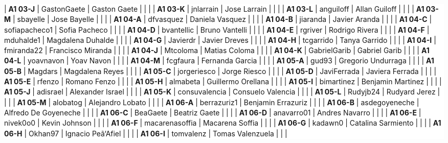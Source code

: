 | **A1 03-J** | GastonGaete | Gaston Gaete |  |   |
| **A1 03-K** | jnlarrain | Jose Larrain |  |   |
| **A1 03-L** | anguiloff | Allan Guiloff |  |   |
| **A1 03-M** | sbayelle | Jose Bayelle |  |   |
| **A1 04-A** | dfvasquez | Daniela Vasquez |  |   |
| **A1 04-B** | jiaranda | Javier Aranda |  |   |
| **A1 04-C** | sofiapacheco1 | Sofia Pacheco |  |   |
| **A1 04-D** | bvantellic | Bruno Vantelli |  |   |
| **A1 04-E** | rgriver | Rodrigo Rivera |  |   |
| **A1 04-F** | mduhalde1 | Magdalena Duhalde |  |   |
| **A1 04-G** | Javierdr | Javier Dreves |  |   |
| **A1 04-H** | tcgarrido | Tanya Garrido |  |   |
| **A1 04-I** | fmiranda22 | Francisco Miranda |  |   |
| **A1 04-J** | Mtcoloma | Matias Coloma |  |   |
| **A1 04-K** | GabrielGarib | Gabriel Garib |  |   |
| **A1 04-L** | yoavnavon | Yoav Navon |  |   |
| **A1 04-M** | fcgfaura | Fernanda Garcia |  |   |
| **A1 05-A** | gud93 | Gregorio Undurraga |  |   |
| **A1 05-B** | Magdars | Magdalena Reyes |  |   |
| **A1 05-C** | jorgeriesco | Jorge Riesco |  |   |
| **A1 05-D** | JaviFerrada | Javiera Ferrada |  |   |
| **A1 05-E** | rfenzo | Romano Fenzo |  |   |
| **A1 05-H** | almabeta | Guillermo Orellana |  |   |
| **A1 05-I** | bimartinez | Benjamin Martinez |  |   |
| **A1 05-J** | adisrael | Alexander Israel |  |   |
| **A1 05-K** | consuvalencia | Consuelo Valencia |  |   |
| **A1 05-L** | Rudyjb24 | Rudyard Jerez |  |   |
| **A1 05-M** | alobatog | Alejandro Lobato |  |   |
| **A1 06-A** | berrazuriz1 | Benjamin Errazuriz |  |   |
| **A1 06-B** | asdegoyeneche | Alfredo De Goyeneche |  |   |
| **A1 06-C** | BeaGaete | Beatriz Gaete |  |   |
| **A1 06-D** | anavarro01 | Andres Navarro |  |   |
| **A1 06-E** | nivek0o0 | Kevin Johnson |  |   |
| **A1 06-F** | macarenasoffia | Macarena Soffia |  |   |
| **A1 06-G** | kadawn0 | Catalina Sarmiento |  |   |
| **A1 06-H** | Okhan97 | Ignacio Peã‘Afiel |  |   |
| **A1 06-I** | tomvalenz | Tomas Valenzuela |  |   |
